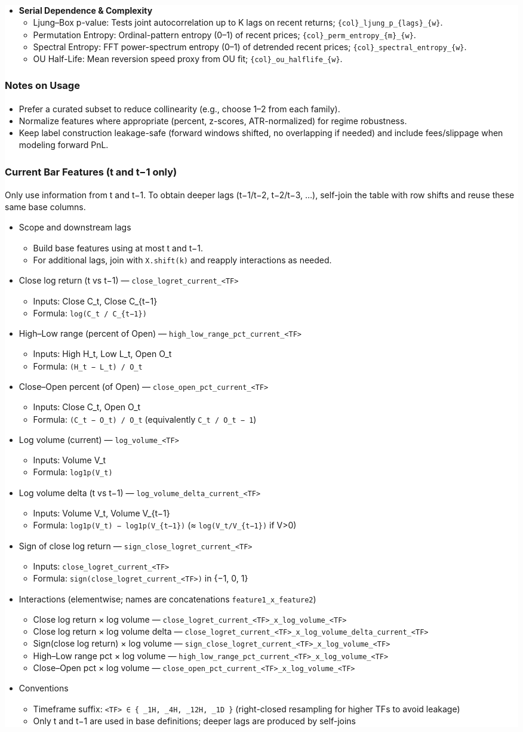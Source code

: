 - **Serial Dependence & Complexity**
  - Ljung–Box p-value: Tests joint autocorrelation up to K lags on recent returns; `{col}_ljung_p_{lags}_{w}`.
  - Permutation Entropy: Ordinal-pattern entropy (0–1) of recent prices; `{col}_perm_entropy_{m}_{w}`.
  - Spectral Entropy: FFT power-spectrum entropy (0–1) of detrended recent prices; `{col}_spectral_entropy_{w}`.
  - OU Half-Life: Mean reversion speed proxy from OU fit; `{col}_ou_halflife_{w}`.

### Notes on Usage
- Prefer a curated subset to reduce collinearity (e.g., choose 1–2 from each family).
- Normalize features where appropriate (percent, z-scores, ATR-normalized) for regime robustness.
- Keep label construction leakage-safe (forward windows shifted, no overlapping if needed) and include fees/slippage when modeling forward PnL.

### Current Bar Features (t and t−1 only)

Only use information from t and t−1. To obtain deeper lags (t−1/t−2, t−2/t−3, …), self-join the table with row shifts and reuse these same base columns.

- Scope and downstream lags
  - Build base features using at most t and t−1.
  - For additional lags, join with `X.shift(k)` and reapply interactions as needed.

- Close log return (t vs t−1) — `close_logret_current_<TF>`
  - Inputs: Close C_t, Close C_{t−1}
  - Formula: `log(C_t / C_{t−1})`

- High–Low range (percent of Open) — `high_low_range_pct_current_<TF>`
  - Inputs: High H_t, Low L_t, Open O_t
  - Formula: `(H_t − L_t) / O_t`

- Close–Open percent (of Open) — `close_open_pct_current_<TF>`
  - Inputs: Close C_t, Open O_t
  - Formula: `(C_t − O_t) / O_t`  (equivalently `C_t / O_t − 1`)

- Log volume (current) — `log_volume_<TF>`
  - Inputs: Volume V_t
  - Formula: `log1p(V_t)`

- Log volume delta (t vs t−1) — `log_volume_delta_current_<TF>`
  - Inputs: Volume V_t, Volume V_{t−1}
  - Formula: `log1p(V_t) − log1p(V_{t−1})`  (≈ `log(V_t/V_{t−1})` if V>0)

- Sign of close log return — `sign_close_logret_current_<TF>`
  - Inputs: `close_logret_current_<TF>`
  - Formula: `sign(close_logret_current_<TF>)` in {−1, 0, 1}

- Interactions (elementwise; names are concatenations `feature1_x_feature2`)
  - Close log return × log volume — `close_logret_current_<TF>_x_log_volume_<TF>`
  - Close log return × log volume delta — `close_logret_current_<TF>_x_log_volume_delta_current_<TF>`
  - Sign(close log return) × log volume — `sign_close_logret_current_<TF>_x_log_volume_<TF>`
  - High–Low range pct × log volume — `high_low_range_pct_current_<TF>_x_log_volume_<TF>`
  - Close–Open pct × log volume — `close_open_pct_current_<TF>_x_log_volume_<TF>`

- Conventions
  - Timeframe suffix: `<TF> ∈ { _1H, _4H, _12H, _1D }` (right-closed resampling for higher TFs to avoid leakage)
  - Only t and t−1 are used in base definitions; deeper lags are produced by self-joins